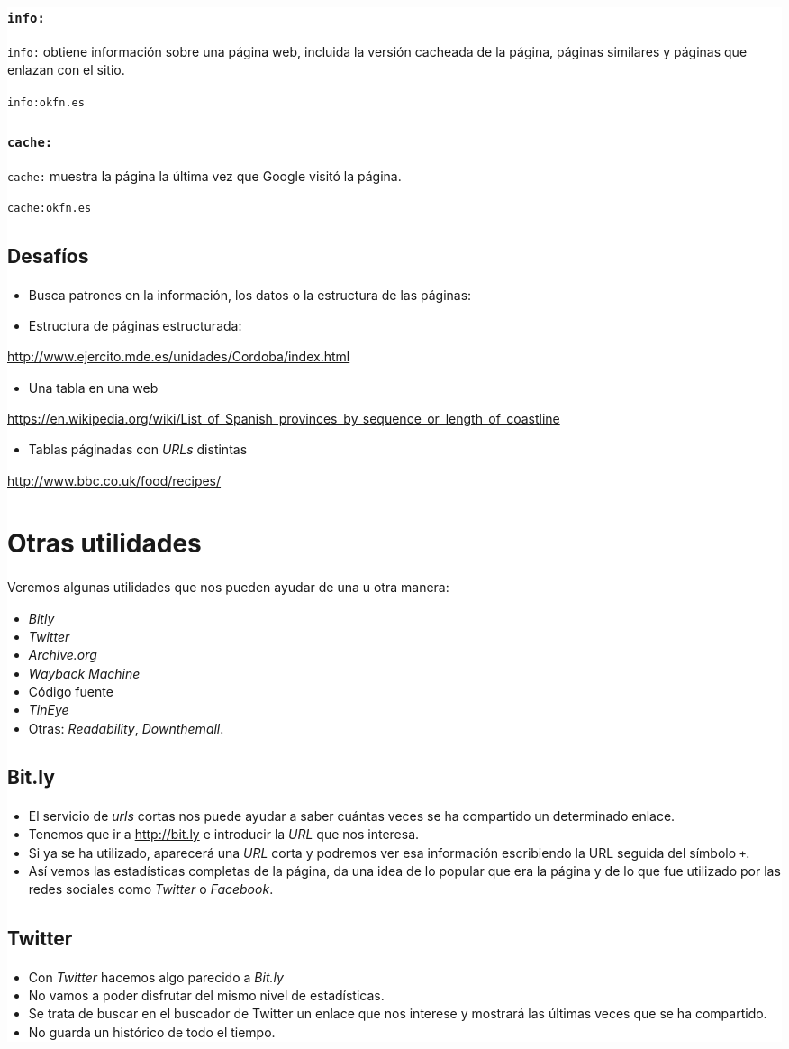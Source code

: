 ### `info:`<a id="orgheadline19"></a>

`info:` obtiene información sobre una página web, incluida la versión cacheada de la página, páginas similares y páginas que enlazan con el sitio.

    info:okfn.es

### `cache:`<a id="orgheadline20"></a>

`cache:` muestra la página la última vez que Google visitó la página.

    cache:okfn.es

## Desafíos<a id="orgheadline22"></a>

-   Busca patrones en la información, los datos o la estructura de las páginas:

-   Estructura de páginas estructurada:

<http://www.ejercito.mde.es/unidades/Cordoba/index.html> 

-   Una tabla en una web

<https://en.wikipedia.org/wiki/List_of_Spanish_provinces_by_sequence_or_length_of_coastline>

-   Tablas páginadas con *URLs* distintas

<http://www.bbc.co.uk/food/recipes/>

# Otras utilidades<a id="orgheadline30"></a>

Veremos algunas utilidades que nos pueden ayudar de una u otra manera:

-   *Bitly*
-   *Twitter*
-   *Archive.org*
-   *Wayback Machine*
-   Código fuente
-   *TinEye*
-   Otras: *Readability*, *Downthemall*.

## Bit.ly<a id="orgheadline24"></a>

-   El servicio de *urls* cortas nos puede ayudar a saber cuántas veces se ha compartido un determinado enlace.
-   Tenemos que ir a <http://bit.ly> e introducir la *URL* que nos interesa.
-   Si ya se ha utilizado, aparecerá una *URL* corta y podremos ver esa información escribiendo la URL seguida del símbolo `+`.
-   Así vemos las estadísticas completas de la página, da una idea de lo popular que era la página y de lo que fue utilizado por las redes sociales como *Twitter* o *Facebook*.

## Twitter<a id="orgheadline25"></a>

-   Con *Twitter* hacemos algo parecido a *Bit.ly*
-   No vamos a poder disfrutar del mismo nivel de estadísticas.
-   Se trata de buscar en el buscador de Twitter un enlace que nos interese y mostrará las últimas veces que se ha compartido.
-   No guarda un histórico de todo el tiempo.
